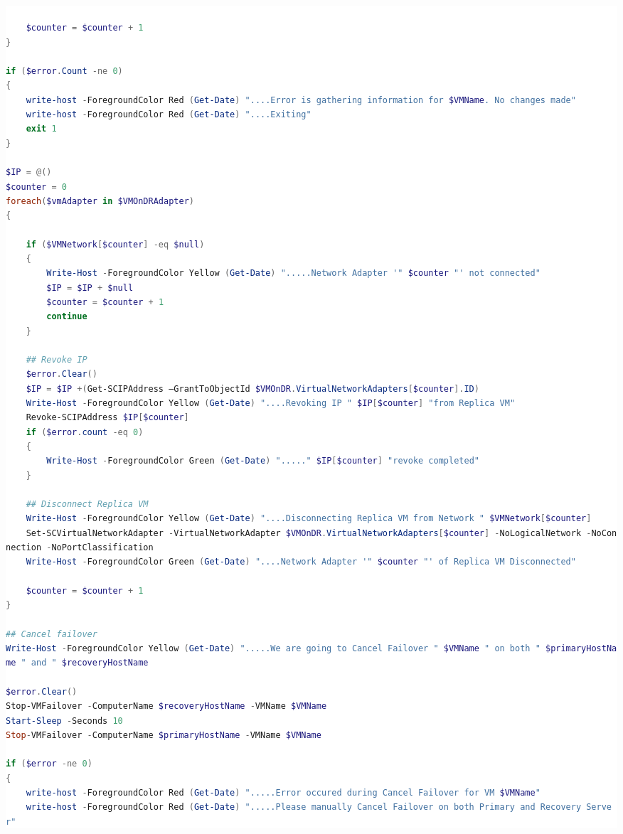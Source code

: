 ```powershell

    $counter = $counter + 1
}

if ($error.Count -ne 0)
{
    write-host -ForegroundColor Red (Get-Date) "....Error is gathering information for $VMName. No changes made"
    write-host -ForegroundColor Red (Get-Date) "....Exiting"
    exit 1
}

$IP = @()
$counter = 0
foreach($vmAdapter in $VMOnDRAdapter)
{

    if ($VMNetwork[$counter] -eq $null)
    {
        Write-Host -ForegroundColor Yellow (Get-Date) ".....Network Adapter '" $counter "' not connected"
        $IP = $IP + $null
        $counter = $counter + 1
        continue
    }

    ## Revoke IP
    $error.Clear()
    $IP = $IP +(Get-SCIPAddress –GrantToObjectId $VMOnDR.VirtualNetworkAdapters[$counter].ID)
    Write-Host -ForegroundColor Yellow (Get-Date) "....Revoking IP " $IP[$counter] "from Replica VM"
    Revoke-SCIPAddress $IP[$counter]
    if ($error.count -eq 0)
    {
        Write-Host -ForegroundColor Green (Get-Date) "....." $IP[$counter] "revoke completed"
    }

    ## Disconnect Replica VM
    Write-Host -ForegroundColor Yellow (Get-Date) "....Disconnecting Replica VM from Network " $VMNetwork[$counter]
    Set-SCVirtualNetworkAdapter -VirtualNetworkAdapter $VMOnDR.VirtualNetworkAdapters[$counter] -NoLogicalNetwork -NoConnection -NoPortClassification
    Write-Host -ForegroundColor Green (Get-Date) "....Network Adapter '" $counter "' of Replica VM Disconnected"

    $counter = $counter + 1
}

## Cancel failover
Write-Host -ForegroundColor Yellow (Get-Date) ".....We are going to Cancel Failover " $VMName " on both " $primaryHostName " and " $recoveryHostName

$error.Clear()
Stop-VMFailover -ComputerName $recoveryHostName -VMName $VMName
Start-Sleep -Seconds 10
Stop-VMFailover -ComputerName $primaryHostName -VMName $VMName

if ($error -ne 0)
{
    write-host -ForegroundColor Red (Get-Date) ".....Error occured during Cancel Failover for VM $VMName"
    write-host -ForegroundColor Red (Get-Date) ".....Please manually Cancel Failover on both Primary and Recovery Server"
```